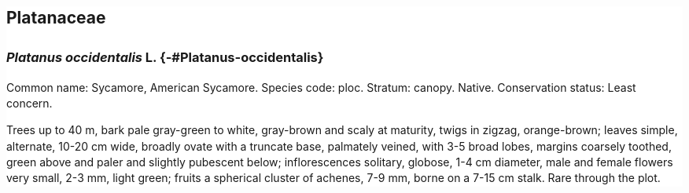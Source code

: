 ## Platanaceae
### *Platanus occidentalis* L. {-#Platanus-occidentalis}
Common name: Sycamore, American Sycamore. Species code: ploc. Stratum: canopy. Native. Conservation status: Least concern.

Trees up to 40 m, bark pale gray-green to white, gray-brown and scaly at maturity, twigs in zigzag, orange-brown; leaves simple, alternate, 10-20 cm wide, broadly ovate with a truncate base, palmately veined, with 3-5 broad lobes, margins coarsely toothed, green above and paler and slightly pubescent below; inflorescences solitary, globose, 1-4 cm diameter, male and female flowers very small, 2-3 mm, light green; fruits a spherical cluster of achenes, 7-9 mm, borne on a 7-15 cm stalk. Rare through the plot.
